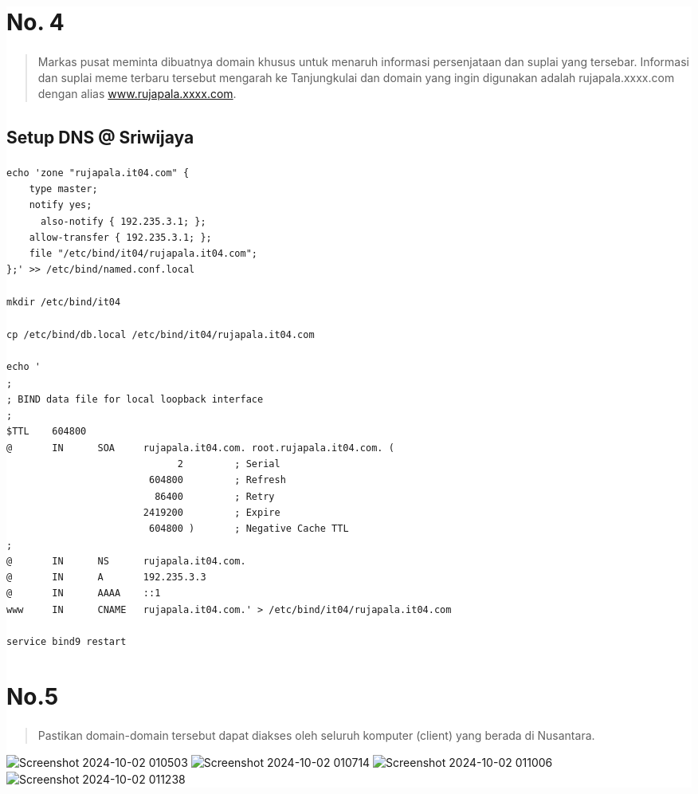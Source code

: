 # No. 4
> Markas pusat meminta dibuatnya domain khusus untuk menaruh informasi persenjataan dan suplai yang tersebar. Informasi dan suplai meme terbaru tersebut mengarah ke Tanjungkulai dan domain yang ingin digunakan adalah rujapala.xxxx.com dengan alias www.rujapala.xxxx.com.


## Setup DNS @ Sriwijaya
```
echo 'zone "rujapala.it04.com" {
    type master;
    notify yes;
	  also-notify { 192.235.3.1; };
    allow-transfer { 192.235.3.1; };
    file "/etc/bind/it04/rujapala.it04.com";
};' >> /etc/bind/named.conf.local

mkdir /etc/bind/it04

cp /etc/bind/db.local /etc/bind/it04/rujapala.it04.com

echo '
;
; BIND data file for local loopback interface
;
$TTL    604800
@       IN      SOA     rujapala.it04.com. root.rujapala.it04.com. (
                              2         ; Serial
                         604800         ; Refresh
                          86400         ; Retry
                        2419200         ; Expire
                         604800 )       ; Negative Cache TTL
;
@       IN      NS      rujapala.it04.com.
@       IN      A       192.235.3.3
@       IN      AAAA    ::1
www     IN      CNAME   rujapala.it04.com.' > /etc/bind/it04/rujapala.it04.com

service bind9 restart
```

# No.5
> Pastikan domain-domain tersebut dapat diakses oleh seluruh komputer (client) yang berada di Nusantara.

![Screenshot 2024-10-02 010503](https://github.com/user-attachments/assets/7a16708f-96b8-4710-9444-e44667408261)
![Screenshot 2024-10-02 010714](https://github.com/user-attachments/assets/829628e6-06dd-456e-a1f4-0df7a994ffbf)
![Screenshot 2024-10-02 011006](https://github.com/user-attachments/assets/27b310e0-20fb-47f0-83f0-dea11adfe4ad)
![Screenshot 2024-10-02 011238](https://github.com/user-attachments/assets/684621bb-b66d-4bfc-9331-aa14dd42e77c)
